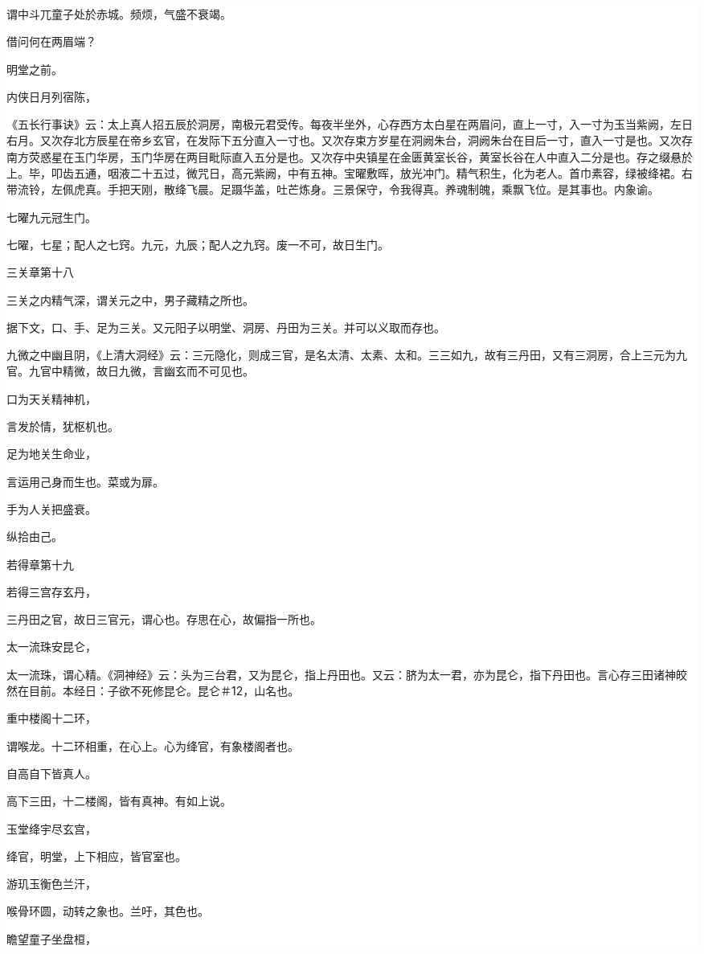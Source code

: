 谓中斗兀童子处於赤城。频烦，气盛不衰竭。  

借问何在两眉端？  

明堂之前。  

内侠日月列宿陈，  

《五长行事诀》云：太上真人招五辰於洞房，南极元君受传。每夜半坐外，心存西方太白星在两眉问，直上一寸，入一寸为玉当紫阙，左日右月。又次存北方辰星在帝乡玄官，在发际下五分直入一寸也。又次存束方岁星在洞阙朱台，洞阙朱台在目后一寸，直入一寸是也。又次存南方荧惑星在玉门华房，玉门华房在两目毗际直入五分是也。又次存中央镇星在金匮黄室长谷，黄室长谷在人中直入二分是也。存之缀悬於上。毕，叩齿五通，咽液二十五过，微咒日，高元紫阙，中有五神。宝曜敷晖，放光冲门。精气积生，化为老人。首巾素容，绿被绛裙。右带流铃，左佩虎真。手把天刚，散绛飞晨。足蹑华盖，吐芒炼身。三景保守，令我得真。养魂制魄，乘飘飞位。是其事也。内象谕。  

七曜九元冠生门。  

七曜，七星；配人之七窍。九元，九辰；配人之九窍。废一不可，故日生门。  

三关章第十八  

三关之内精气深，谓关元之中，男子藏精之所也。  

据下文，口、手、足为三关。又元阳子以明堂、洞房、丹田为三关。并可以义取而存也。  

九微之中幽且阴，《上清大洞经》云：三元隐化，则成三官，是名太清、太素、太和。三三如九，故有三丹田，又有三洞房，合上三元为九官。九官中精微，故日九微，言幽玄而不可见也。  

口为天关精神机，  

言发於情，犹枢机也。  

足为地关生命业，  

言运用己身而生也。菜或为扉。  

手为人关把盛衰。  

纵拾由己。  

若得章第十九  

若得三宫存玄丹，  

三丹田之官，故日三官元，谓心也。存思在心，故偏指一所也。  

太一流珠安昆仑，  

太一流珠，谓心精。《洞神经》云：头为三台君，又为昆仑，指上丹田也。又云：脐为太一君，亦为昆仑，指下丹田也。言心存三田诸神皎然在目前。本经日：子欲不死修昆仑。昆仑＃12，山名也。  

重中楼阁十二环，  

谓喉龙。十二环相重，在心上。心为绛官，有象楼阁者也。  

自高自下皆真人。  

高下三田，十二楼阁，皆有真神。有如上说。  

玉堂绛宇尽玄宫，  

绛官，明堂，上下相应，皆官室也。  

游玑玉衡色兰汗，  

喉骨环圆，动转之象也。兰吁，其色也。  

瞻望童子坐盘桓，  
